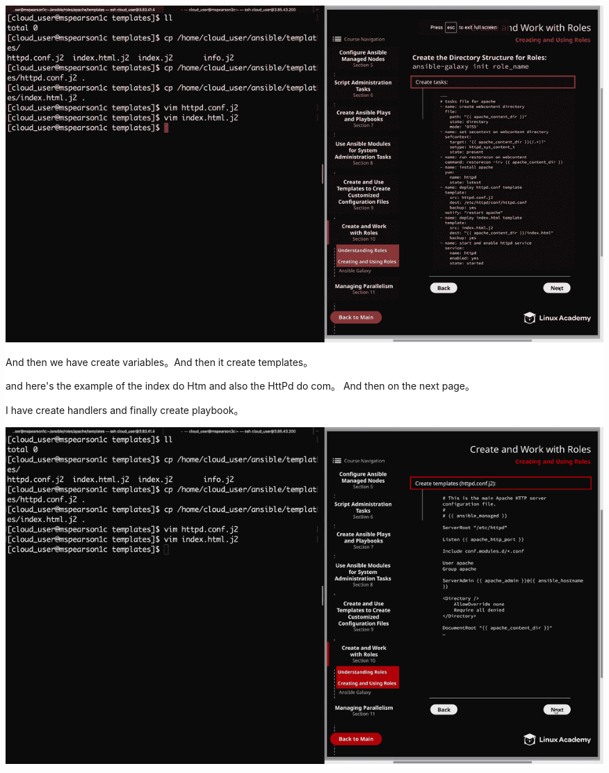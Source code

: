 ![](img/9168d8cd67d2ca9fa21312e9b23df99d_19.png)

And then we have create variables。And then it create templates。

 and here's the example of the index do Htm and also the HttPd do com。 And then on the next page。

 I have create handlers and finally create playbook。



![](img/9168d8cd67d2ca9fa21312e9b23df99d_21.png)
